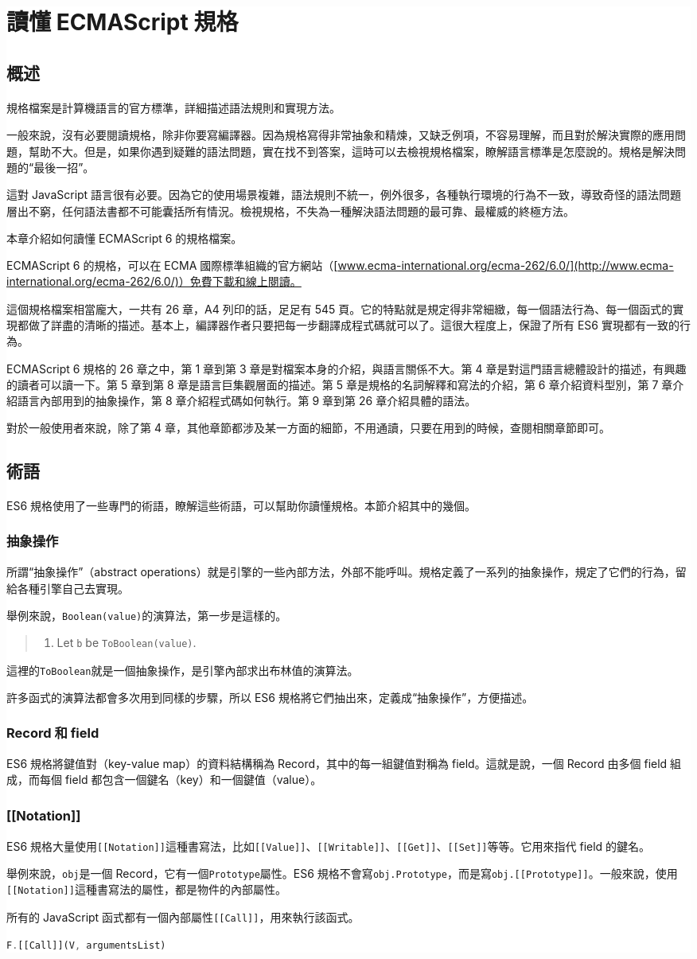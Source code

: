 # 讀懂 ECMAScript 規格

## 概述

規格檔案是計算機語言的官方標準，詳細描述語法規則和實現方法。

一般來說，沒有必要閱讀規格，除非你要寫編譯器。因為規格寫得非常抽象和精煉，又缺乏例項，不容易理解，而且對於解決實際的應用問題，幫助不大。但是，如果你遇到疑難的語法問題，實在找不到答案，這時可以去檢視規格檔案，瞭解語言標準是怎麼說的。規格是解決問題的“最後一招”。

這對 JavaScript 語言很有必要。因為它的使用場景複雜，語法規則不統一，例外很多，各種執行環境的行為不一致，導致奇怪的語法問題層出不窮，任何語法書都不可能囊括所有情況。檢視規格，不失為一種解決語法問題的最可靠、最權威的終極方法。

本章介紹如何讀懂 ECMAScript 6 的規格檔案。

ECMAScript 6 的規格，可以在 ECMA 國際標準組織的官方網站（[www.ecma-international.org/ecma-262/6.0/](http://www.ecma-international.org/ecma-262/6.0/)）免費下載和線上閱讀。

這個規格檔案相當龐大，一共有 26 章，A4 列印的話，足足有 545 頁。它的特點就是規定得非常細緻，每一個語法行為、每一個函式的實現都做了詳盡的清晰的描述。基本上，編譯器作者只要把每一步翻譯成程式碼就可以了。這很大程度上，保證了所有 ES6 實現都有一致的行為。

ECMAScript 6 規格的 26 章之中，第 1 章到第 3 章是對檔案本身的介紹，與語言關係不大。第 4 章是對這門語言總體設計的描述，有興趣的讀者可以讀一下。第 5 章到第 8 章是語言巨集觀層面的描述。第 5 章是規格的名詞解釋和寫法的介紹，第 6 章介紹資料型別，第 7 章介紹語言內部用到的抽象操作，第 8 章介紹程式碼如何執行。第 9 章到第 26 章介紹具體的語法。

對於一般使用者來說，除了第 4 章，其他章節都涉及某一方面的細節，不用通讀，只要在用到的時候，查閱相關章節即可。

## 術語

ES6 規格使用了一些專門的術語，瞭解這些術語，可以幫助你讀懂規格。本節介紹其中的幾個。

### 抽象操作

所謂“抽象操作”（abstract operations）就是引擎的一些內部方法，外部不能呼叫。規格定義了一系列的抽象操作，規定了它們的行為，留給各種引擎自己去實現。

舉例來說，`Boolean(value)`的演算法，第一步是這樣的。

> 1. Let `b` be `ToBoolean(value)`.

這裡的`ToBoolean`就是一個抽象操作，是引擎內部求出布林值的演算法。

許多函式的演算法都會多次用到同樣的步驟，所以 ES6 規格將它們抽出來，定義成“抽象操作”，方便描述。

### Record 和 field

ES6 規格將鍵值對（key-value map）的資料結構稱為 Record，其中的每一組鍵值對稱為 field。這就是說，一個 Record 由多個 field 組成，而每個 field 都包含一個鍵名（key）和一個鍵值（value）。

### [[Notation]]

ES6 規格大量使用`[[Notation]]`這種書寫法，比如`[[Value]]`、`[[Writable]]`、`[[Get]]`、`[[Set]]`等等。它用來指代 field 的鍵名。

舉例來說，`obj`是一個 Record，它有一個`Prototype`屬性。ES6 規格不會寫`obj.Prototype`，而是寫`obj.[[Prototype]]`。一般來說，使用`[[Notation]]`這種書寫法的屬性，都是物件的內部屬性。

所有的 JavaScript 函式都有一個內部屬性`[[Call]]`，用來執行該函式。

```javascript
F.[[Call]](V, argumentsList)
```
